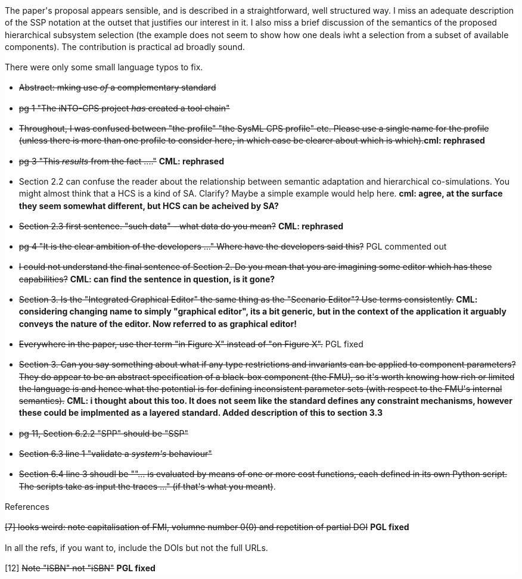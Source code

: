 The paper's proposal appears sensible, and is described in a straightforward, well structured way. I miss an adequate description of the SSP notation at the outset that justifies our interest in it. I also miss a brief discussion of the semantics of the proposed hierarchical subsystem selection (the example does not seem to show how one deals iwht a selection from a subset of available components). The contribution is practical ad broadly sound. 

There were only some small language typos to fix. 

* ~~Abstract: mking use *of* a complementary standard~~

* ~~pg 1 "The iNTO-CPS project *has* created a tool chain"~~

* ~~Throughout, I was confused between "the profile" "the SysML CPS profile" etc. Please use a single name for the profile (unless there is more than one profile to consider here, in which case be clearer about which is which).~~**cml: rephrased**

* ~~pg 3 "This *results* from the fact ...."~~ **CML: rephrased**

* Section 2.2 can confuse the reader about the relationship between semantic adaptation and hierarchical co-simulations. You might almost think that a HCS is a kind of SA. Clarify? Maybe a simple example would help here. **cml: agree, at the surface they seem somewhat different, but HCS can be acheived by SA?**

* ~~Section 2.3 first sentence. "such data" - what data do you mean?~~ **CML: rephrased**

* ~~pg 4 "It is the clear ambition of the developers ..." Where have the developers said this?~~ PGL commented out

* ~~I could not understand the final sentence of Section 2. Do you mean that you are imagining some editor which has these capabilities?~~ **CML: can find the sentence in question, is it gone?**

* ~~Section 3. Is the "Integrated Graphical Editor" the same thing as the "Scenario Editor"? Use terms consistently.~~ **CML: considering changing name to simply "graphical editor", its a bit generic, but in the context of the application it arguably conveys the nature of the editor. Now referred to as graphical editor!** 

* ~~Everywhere in the paper, use ther term "in Figure X" instead of "on Figure X".~~ PGL fixed

* ~~Section 3. Can you say something about what if any type restrictions and invariants can be applied to component parameters? They do appear to be an abstract specification of a black-box component (the FMU), so it's worth knowing how rich or limited the language is and hence what the potential is for defining inconsistent parameter sets (with respect to the FMU's internal semantics).~~ **CML: i thought about this too. It does not seem like the standard defines any constraint mechanisms, however these could be implmented as a layered standard. Added description of this to section 3.3**

* ~~pg 11, Section 6.2.2 "SPP" should be "SSP"~~
* ~~Section 6.3 line 1 "validate a *system's* behaviour"~~
* ~~Section 6.4 line 3 shoudl be ""... is evaluated by means of one or more cost functions, each defined in its own Python script. The scripts take as input the traces ..." (if that's what you meant)~~. 

References

~~[7] looks weird: note capitalisation of FMI, volumne number 0(0) and repetition of partial DOI~~ **PGL fixed**

In all the refs, if you want to, include the DOIs but not the full URLs. 

[12] ~~Note "ISBN" not "iSBN"~~ **PGL fixed**
